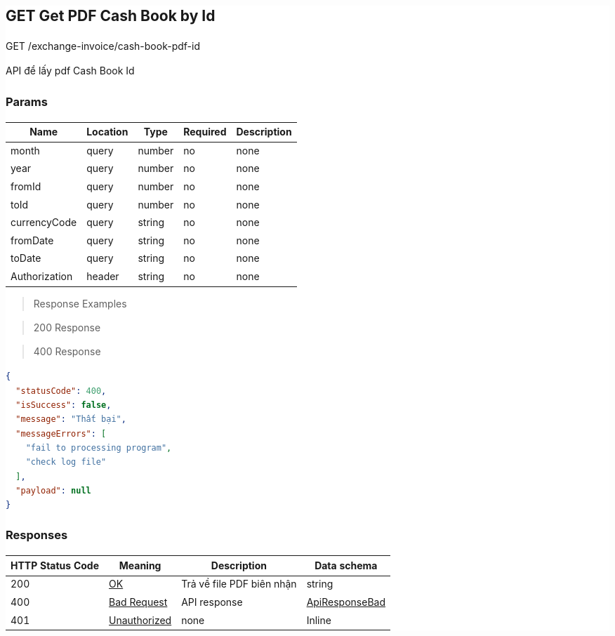 <a id="opIdExchangeInvoiceController_Get_Reprot_Cash_Book_Id_PDF"></a>

## GET Get PDF Cash Book by Id

GET /exchange-invoice/cash-book-pdf-id

API để lấy pdf Cash Book Id

### Params

|Name|Location|Type|Required|Description|
|---|---|---|---|---|
|month|query|number| no |none|
|year|query|number| no |none|
|fromId|query|number| no |none|
|toId|query|number| no |none|
|currencyCode|query|string| no |none|
|fromDate|query|string| no |none|
|toDate|query|string| no |none|
|Authorization|header|string| no |none|

> Response Examples

> 200 Response

> 400 Response

```json
{
  "statusCode": 400,
  "isSuccess": false,
  "message": "Thất bại",
  "messageErrors": [
    "fail to processing program",
    "check log file"
  ],
  "payload": null
}
```

### Responses

|HTTP Status Code |Meaning|Description|Data schema|
|---|---|---|---|
|200|[OK](https://tools.ietf.org/html/rfc7231#section-6.3.1)|Trả về file PDF biên nhận|string|
|400|[Bad Request](https://tools.ietf.org/html/rfc7231#section-6.5.1)|API response|[ApiResponseBad](#schemaapiresponsebad)|
|401|[Unauthorized](https://tools.ietf.org/html/rfc7235#section-3.1)|none|Inline|
